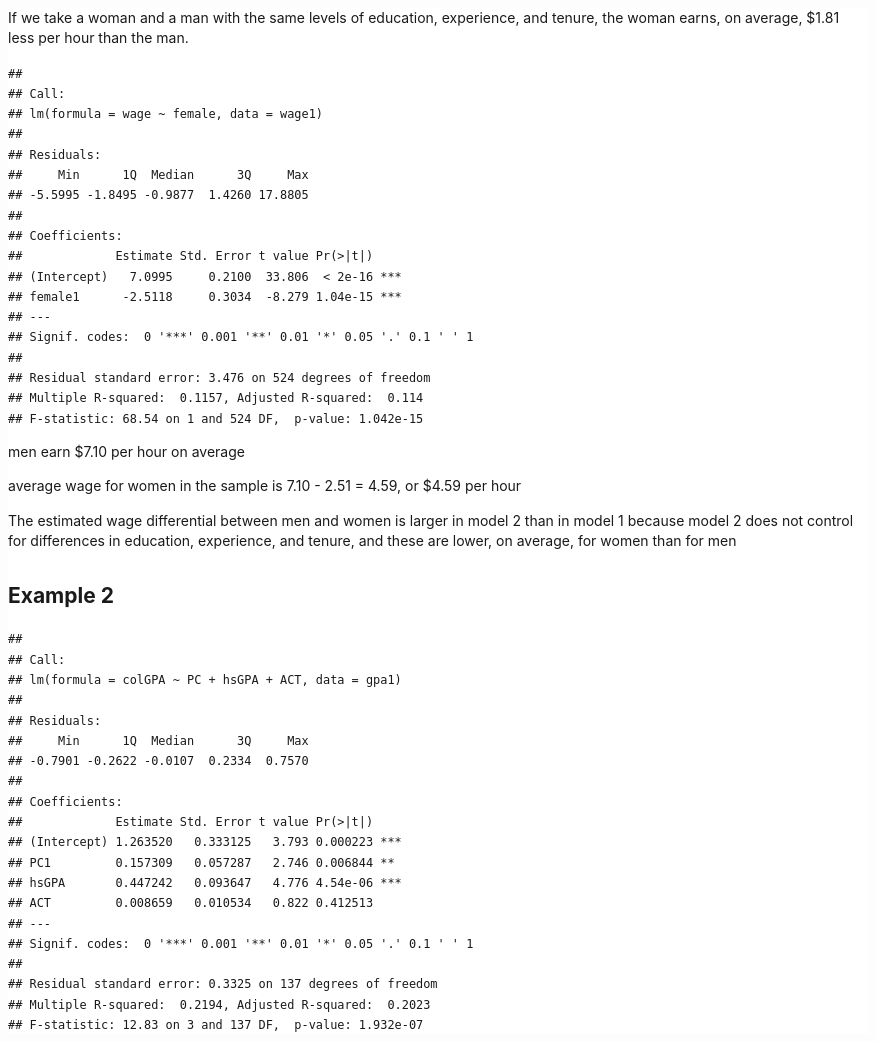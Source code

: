 If we take a woman and a man with the same levels of education, experience, and tenure, the woman earns, on average, $1.81 less per hour than the man.


```
## 
## Call:
## lm(formula = wage ~ female, data = wage1)
## 
## Residuals:
##     Min      1Q  Median      3Q     Max 
## -5.5995 -1.8495 -0.9877  1.4260 17.8805 
## 
## Coefficients:
##             Estimate Std. Error t value Pr(>|t|)    
## (Intercept)   7.0995     0.2100  33.806  < 2e-16 ***
## female1      -2.5118     0.3034  -8.279 1.04e-15 ***
## ---
## Signif. codes:  0 '***' 0.001 '**' 0.01 '*' 0.05 '.' 0.1 ' ' 1
## 
## Residual standard error: 3.476 on 524 degrees of freedom
## Multiple R-squared:  0.1157,	Adjusted R-squared:  0.114 
## F-statistic: 68.54 on 1 and 524 DF,  p-value: 1.042e-15
```

men earn $7.10 per hour on average

average wage for women in the sample is 7.10 - 2.51 = 4.59, or $4.59 per hour

The estimated wage differential between men and women is larger in model 2 than in model 1 because model 2 does not control for differences in education, experience, and tenure, and these are lower, on average, for women than for men 

## Example 2




```
## 
## Call:
## lm(formula = colGPA ~ PC + hsGPA + ACT, data = gpa1)
## 
## Residuals:
##     Min      1Q  Median      3Q     Max 
## -0.7901 -0.2622 -0.0107  0.2334  0.7570 
## 
## Coefficients:
##             Estimate Std. Error t value Pr(>|t|)    
## (Intercept) 1.263520   0.333125   3.793 0.000223 ***
## PC1         0.157309   0.057287   2.746 0.006844 ** 
## hsGPA       0.447242   0.093647   4.776 4.54e-06 ***
## ACT         0.008659   0.010534   0.822 0.412513    
## ---
## Signif. codes:  0 '***' 0.001 '**' 0.01 '*' 0.05 '.' 0.1 ' ' 1
## 
## Residual standard error: 0.3325 on 137 degrees of freedom
## Multiple R-squared:  0.2194,	Adjusted R-squared:  0.2023 
## F-statistic: 12.83 on 3 and 137 DF,  p-value: 1.932e-07
```
